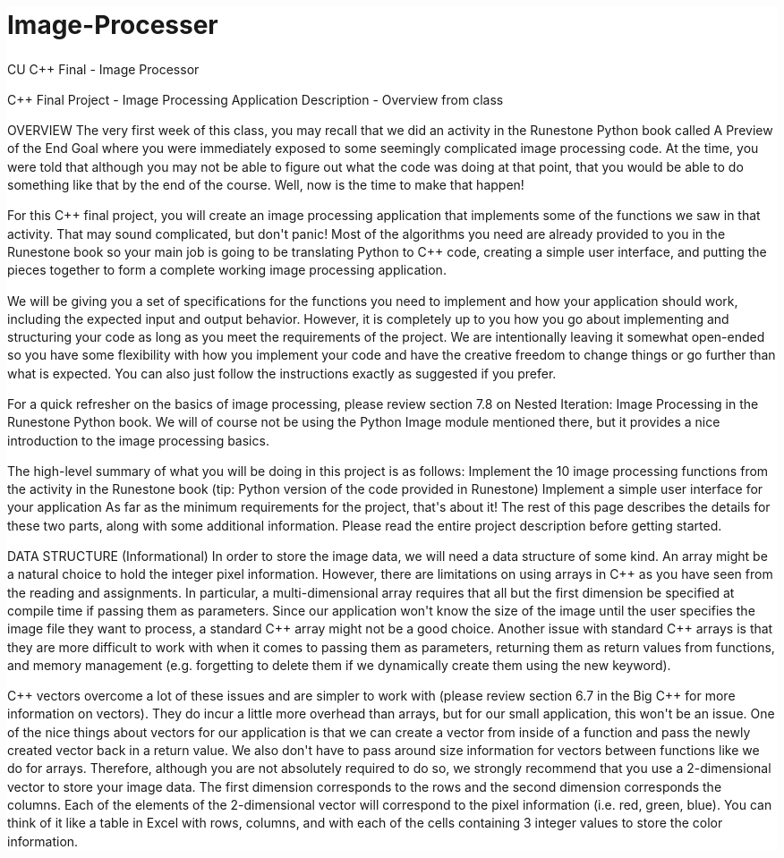 # Image-Processer
CU C++ Final - Image Processor

C++ Final Project - Image Processing Application Description - Overview from class
	
OVERVIEW
The very first week of this class, you may recall that we did an activity in the Runestone Python book called A Preview of the End Goal where you were immediately exposed to some seemingly complicated image processing code. At the time, you were told that although you may not be able to figure out what the code was doing at that point, that you would be able to do something like that by the end of the course. Well, now is the time to make that happen!

For this C++ final project, you will create an image processing application that implements some of the functions we saw in that activity. That may sound complicated, but don't panic! Most of the algorithms you need are already provided to you in the Runestone book so your main job is going to be translating Python to C++ code, creating a simple user interface, and putting the pieces together to form a complete working image processing application.

We will be giving you a set of specifications for the functions you need to implement and how your application should work, including the expected input and output behavior. However, it is completely up to you how you go about implementing and structuring your code as long as you meet the requirements of the project. We are intentionally leaving it somewhat open-ended so you have some flexibility with how you implement your code and have the creative freedom to change things or go further than what is expected. You can also just follow the instructions exactly as suggested if you prefer.

For a quick refresher on the basics of image processing, please review section 7.8 on Nested Iteration: Image Processing in the Runestone Python book. We will of course not be using the Python Image module mentioned there, but it provides a nice introduction to the image processing basics.

The high-level summary of what you will be doing in this project is as follows:
Implement the 10 image processing functions from the activity in the Runestone book (tip: Python version of the code provided in Runestone)
Implement a simple user interface for your application
As far as the minimum requirements for the project, that's about it! The rest of this page describes the details for these two parts, along with some additional information. Please read the entire project description before getting started.

DATA STRUCTURE (Informational)
In order to store the image data, we will need a data structure of some kind. An array might be a natural choice to hold the integer pixel information. However, there are limitations on using arrays in C++ as you have seen from the reading and assignments. In particular, a multi-dimensional array requires that all but the first dimension be specified at compile time if passing them as parameters. Since our application won't know the size of the image until the user specifies the image file they want to process, a standard C++ array might not be a good choice. Another issue with standard C++ arrays is that they are more difficult to work with when it comes to passing them as parameters, returning them as return values from functions, and memory management (e.g. forgetting to delete them if we dynamically create them using the new keyword).

C++ vectors overcome a lot of these issues and are simpler to work with (please review section 6.7 in the Big C++ for more information on vectors). They do incur a little more overhead than arrays, but for our small application, this won't be an issue. One of the nice things about vectors for our application is that we can create a vector from inside of a function and pass the newly created vector back in a return value. We also don't have to pass around size information for vectors between functions like we do for arrays. Therefore, although you are not absolutely required to do so, we strongly recommend that you use a 2-dimensional vector to store your image data. The first dimension corresponds to the rows and the second dimension corresponds the columns. Each of the elements of the 2-dimensional vector will correspond to the pixel information (i.e. red, green, blue). You can think of it like a table in Excel with rows, columns, and with each of the cells containing 3 integer values to store the color information.
